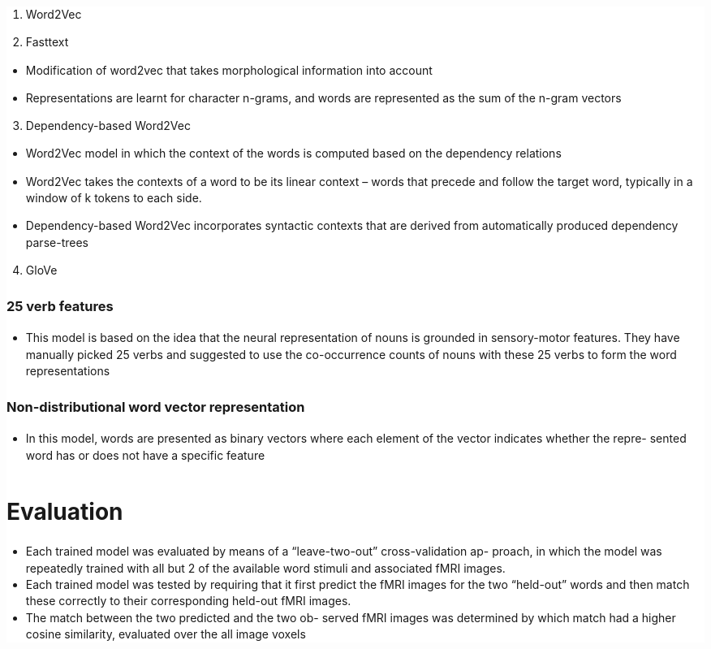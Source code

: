 1. Word2Vec

2. Fasttext

* Modification of word2vec
that takes morphological information into
account

* Representations are learnt
for character n-grams, and words are represented as the
sum of the n-gram vectors

3. Dependency-based Word2Vec

* Word2Vec model in which the context of the words is
computed based on the dependency relations

* Word2Vec takes the contexts of a word to be its linear context –
words that precede and follow the target word, typically in a window of k tokens to each side.

* Dependency-based Word2Vec incorporates syntactic contexts that are derived from automatically produced
dependency parse-trees

4. GloVe

### 25 verb features

* This model is based on the idea that
the neural representation of nouns is grounded in
sensory-motor features. They have manually picked
25 verbs and suggested to use the co-occurrence
counts of nouns with these 25 verbs to form the
word representations

### Non-distributional word vector representation

* In this model,
words are presented as binary vectors where each
element of the vector indicates whether the repre-
sented word has or does not have a specific feature


# Evaluation

* Each trained model was evaluated
by means of a “leave-two-out” cross-validation ap-
proach, in which the model was repeatedly trained
with all but 2 of the available word stimuli and
associated fMRI images. 
* Each trained model was
tested by requiring that it first predict the fMRI
images for the two “held-out” words and then match
these correctly to their corresponding held-out fMRI
images.  
* The match between the two predicted and the two ob-
served fMRI images was determined by which
match had a higher cosine similarity, evaluated over
the all image voxels
